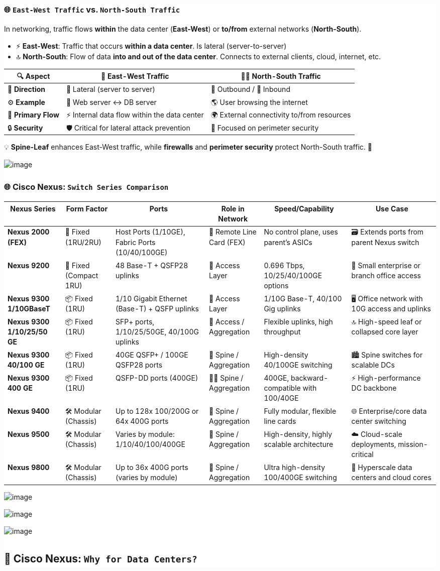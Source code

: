 ### 🌐 `East-West Traffic` vs. `North-South Traffic`  

In networking, traffic flows **within** the data center (**East-West**) or **to/from** external networks (**North-South**). 

- ⚡ **East-West**: Traffic that occurs **within a data center**. Is lateral (server-to-server)
- 🔝 **North-South**: Flow of data **into and out of the data center**. Connects to external clients, cloud, internet, etc.  

| 🔍 **Aspect**         | 🔄 **East-West Traffic**               | 🔼🔽 **North-South Traffic**          |  
|------------------------|----------------------------------------|---------------------------------------|  
| 📍 **Direction**       | 🔄 Lateral (server to server)         | 🔼 Outbound / 🔽 Inbound              |  
| ⚙️ **Example**        | 🔗 Web server ↔ DB server              | 🌎 User browsing the internet        |  
| 🚦 **Primary Flow**   | ⚡ Internal data flow within the data center | 🌍 External connectivity to/from resources |  
| 🔒 **Security**       | 🛡 Critical for lateral attack prevention | 🔐 Focused on perimeter security     |  

💡 **Spine-Leaf** enhances East-West traffic, while **firewalls** and **perimeter security** protect North-South traffic. 🚀


![image](https://github.com/user-attachments/assets/9b1200f3-adb2-4700-8cfb-abbae7f36acc)

### 🌐 Cisco Nexus: `Switch Series Comparison`

| **Nexus Series**               | **Form Factor**        | **Ports**                                      | **Role in Network**     | **Speed/Capability**                          | **Use Case**                                 |
|-------------------------------|-------------------------|------------------------------------------------|--------------------------|------------------------------------------------|----------------------------------------------|
| **Nexus 2000 (FEX)**          | 🔌 Fixed (1RU/2RU)       | Host Ports (1/10GE), Fabric Ports (10/40/100GE) | 🧩 Remote Line Card (FEX) | No control plane, uses parent’s ASICs         | 🗃️ Extends ports from parent Nexus switch     |
| **Nexus 9200**                | 🧩 Fixed (Compact 1RU)   | 48 Base-T + QSFP28 uplinks                     | 🔌 Access Layer           | 0.696 Tbps, 10/25/40/100GE options             | 🏢 Small enterprise or branch office access   |
| **Nexus 9300 1/10GBaseT**     | 📦 Fixed (1RU)          | 1/10 Gigabit Ethernet (Base-T) + QSFP uplinks | 🔌 Access Layer           | 1/10G Base-T, 40/100 Gig uplinks              | 🖥️ Office network with 10G access and uplinks |
| **Nexus 9300 1/10/25/50 GE**  | 📦 Fixed (1RU)          | SFP+ ports, 1/10/25/50GE, 40/100G uplinks      | 🔄 Access / Aggregation   | Flexible uplinks, high throughput             | 🔝 High-speed leaf or collapsed core layer    |
| **Nexus 9300 40/100 GE**      | 📦 Fixed (1RU)          | 40GE QSFP+ / 100GE QSFP28 ports               | 🔄 Spine / Aggregation    | High-density 40/100GE switching               | 🏙️ Spine switches for scalable DCs            |
| **Nexus 9300 400 GE**         | 📦 Fixed (1RU)          | QSFP-DD ports (400GE)                         | 🧑‍💻 Spine / Aggregation    | 400GE, backward-compatible with 100/40GE      | ⚡ High-performance DC backbone                |
| **Nexus 9400**                | 🛠️ Modular (Chassis)    | Up to 128x 100/200G or 64x 400G ports         | 🔄 Spine / Aggregation    | Fully modular, flexible line cards            | 🌐 Enterprise/core data center switching      |
| **Nexus 9500**                | 🛠️ Modular (Chassis)    | Varies by module: 1/10/40/100/400GE           | 🔄 Spine / Aggregation    | High-density, highly scalable architecture    | ☁️ Cloud-scale deployments, mission-critical  |
| **Nexus 9800**                | 🛠️ Modular (Chassis)    | Up to 36x 400G ports (varies by module)       | 🔄 Spine / Aggregation    | Ultra high-density 100/400GE switching        | 🚀 Hyperscale data centers and cloud cores    |

![image](https://github.com/user-attachments/assets/1567d39b-a324-4c02-8ad5-7c9c3c1526f0)

![image](https://github.com/user-attachments/assets/4a92f693-c61e-40b2-bc3e-33de5194eeeb)

![image](https://github.com/user-attachments/assets/91cc6bb5-96be-4e90-bbf0-a66582b87498)



## 🚀 Cisco Nexus: `Why for Data Centers?`  
